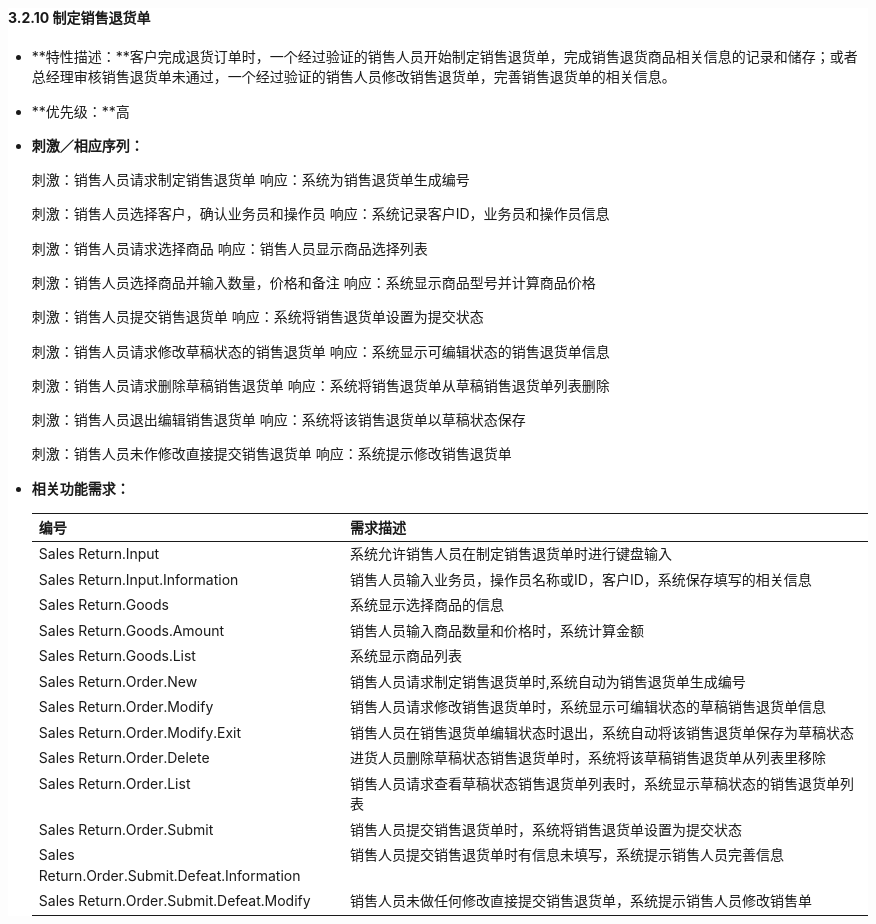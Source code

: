 #### 3.2.10 制定销售退货单

- **特性描述：**客户完成退货订单时，一个经过验证的销售人员开始制定销售退货单，完成销售退货商品相关信息的记录和储存；或者总经理审核销售退货单未通过，一个经过验证的销售人员修改销售退货单，完善销售退货单的相关信息。

- **优先级：**高

- **刺激／相应序列：**

  刺激：销售人员请求制定销售退货单
  响应：系统为销售退货单生成编号

  刺激：销售人员选择客户，确认业务员和操作员
  响应：系统记录客户ID，业务员和操作员信息

  刺激：销售人员请求选择商品
  响应：销售人员显示商品选择列表

  刺激：销售人员选择商品并输入数量，价格和备注
  响应：系统显示商品型号并计算商品价格

  刺激：销售人员提交销售退货单
  响应：系统将销售退货单设置为提交状态

  刺激：销售人员请求修改草稿状态的销售退货单
  响应：系统显示可编辑状态的销售退货单信息

  刺激：销售人员请求删除草稿销售退货单
  响应：系统将销售退货单从草稿销售退货单列表删除

  刺激：销售人员退出编辑销售退货单
  响应：系统将该销售退货单以草稿状态保存

  刺激：销售人员未作修改直接提交销售退货单
  响应：系统提示修改销售退货单

- **相关功能需求：**

  | 编号                                       | 需求描述                                  |
  | ---------------------------------------- | ------------------------------------- |
  | Sales Return.Input                       | 系统允许销售人员在制定销售退货单时进行键盘输入               |
  | Sales Return.Input.Information           | 销售人员输入业务员，操作员名称或ID，客户ID，系统保存填写的相关信息   |
  | Sales Return.Goods                       | 系统显示选择商品的信息                           |
  | Sales Return.Goods.Amount                | 销售人员输入商品数量和价格时，系统计算金额                 |
  | Sales Return.Goods.List                  | 系统显示商品列表                              |
  | Sales Return.Order.New                   | 销售人员请求制定销售退货单时,系统自动为销售退货单生成编号         |
  | Sales Return.Order.Modify                | 销售人员请求修改销售退货单时，系统显示可编辑状态的草稿销售退货单信息    |
  | Sales Return.Order.Modify.Exit           | 销售人员在销售退货单编辑状态时退出，系统自动将该销售退货单保存为草稿状态  |
  | Sales Return.Order.Delete                | 进货人员删除草稿状态销售退货单时，系统将该草稿销售退货单从列表里移除    |
  | Sales Return.Order.List                  | 销售人员请求查看草稿状态销售退货单列表时，系统显示草稿状态的销售退货单列表 |
  | Sales Return.Order.Submit                | 销售人员提交销售退货单时，系统将销售退货单设置为提交状态          |
  | Sales Return.Order.Submit.Defeat.Information | 销售人员提交销售退货单时有信息未填写，系统提示销售人员完善信息       |
  | Sales Return.Order.Submit.Defeat.Modify  | 销售人员未做任何修改直接提交销售退货单，系统提示销售人员修改销售单     |
